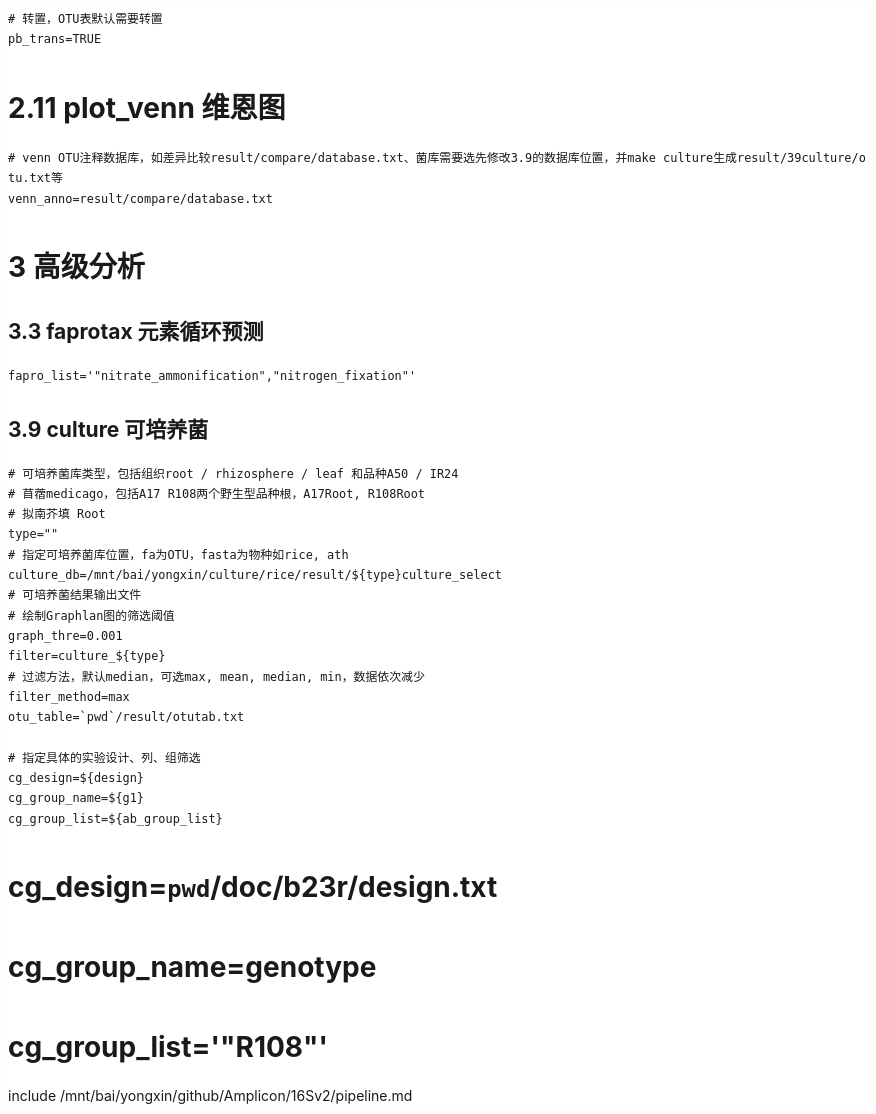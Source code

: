 	# 转置，OTU表默认需要转置
	pb_trans=TRUE


# 2.11 plot_venn 维恩图

	# venn OTU注释数据库，如差异比较result/compare/database.txt、菌库需要选先修改3.9的数据库位置，并make culture生成result/39culture/otu.txt等
	venn_anno=result/compare/database.txt

# 3 高级分析

## 3.3 faprotax 元素循环预测

	fapro_list='"nitrate_ammonification","nitrogen_fixation"'

## 3.9 culture 可培养菌
	 
	# 可培养菌库类型，包括组织root / rhizosphere / leaf 和品种A50 / IR24
	# 苜蓿medicago，包括A17 R108两个野生型品种根，A17Root, R108Root
	# 拟南芥填 Root
	type=""
	# 指定可培养菌库位置，fa为OTU，fasta为物种如rice, ath
	culture_db=/mnt/bai/yongxin/culture/rice/result/${type}culture_select
	# 可培养菌结果输出文件
	# 绘制Graphlan图的筛选阈值
	graph_thre=0.001
	filter=culture_${type}
	# 过滤方法，默认median，可选max, mean, median, min，数据依次减少
	filter_method=max
	otu_table=`pwd`/result/otutab.txt

	# 指定具体的实验设计、列、组筛选
	cg_design=${design}
	cg_group_name=${g1}
	cg_group_list=${ab_group_list}
#	cg_design=`pwd`/doc/b23r/design.txt
#	cg_group_name=genotype
#	cg_group_list='"R108"'

include /mnt/bai/yongxin/github/Amplicon/16Sv2/pipeline.md
